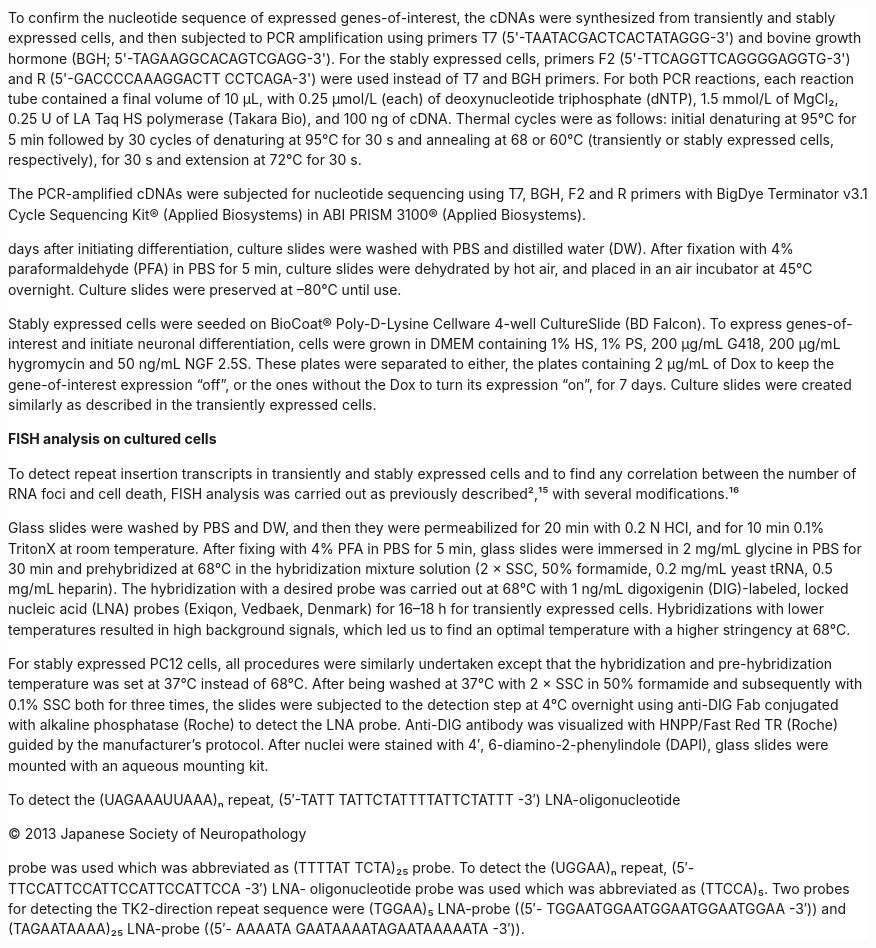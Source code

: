 To confirm the nucleotide sequence of expressed genes-of-interest, the cDNAs were synthesized from transiently and stably expressed cells, and then subjected to PCR amplification using primers T7 (5'-TAATACGACTCACTATAGGG-3') and bovine growth hormone (BGH; 5'-TAGAAGGCACAGTCGAGG-3'). For the stably expressed cells, primers F2 (5'-TTCAGGTTCAGGGGAGGTG-3') and R (5'-GACCCCAAAGGACTT CCTCAGA-3') were used instead of T7 and BGH primers. For both PCR reactions, each reaction tube contained a final volume of 10 μL, with 0.25 μmol/L (each) of deoxynucleotide triphosphate (dNTP), 1.5 mmol/L of MgCl₂, 0.25 U of LA Taq HS polymerase (Takara Bio), and 100 ng of cDNA. Thermal cycles were as follows: initial denaturing at 95°C for 5 min followed by 30 cycles of denaturing at 95°C for 30 s and annealing at 68 or 60°C (transiently or stably expressed cells, respectively), for 30 s and extension at 72°C for 30 s.

The PCR-amplified cDNAs were subjected for nucleotide sequencing using T7, BGH, F2 and R primers with BigDye Terminator v3.1 Cycle Sequencing Kit® (Applied Biosystems) in ABI PRISM 3100® (Applied Biosystems).

days after initiating differentiation, culture slides were washed with PBS and distilled water (DW). After fixation with 4% paraformaldehyde (PFA) in PBS for 5 min, culture slides were dehydrated by hot air, and placed in an air incubator at 45°C overnight. Culture slides were preserved at –80°C until use.

Stably expressed cells were seeded on BioCoat® Poly-D-Lysine Cellware 4-well CultureSlide (BD Falcon). To express genes-of-interest and initiate neuronal differentiation, cells were grown in DMEM containing 1% HS, 1% PS, 200 μg/mL G418, 200 μg/mL hygromycin and 50 ng/mL NGF 2.5S. These plates were separated to either, the plates containing 2 μg/mL of Dox to keep the gene-of-interest expression “off”, or the ones without the Dox to turn its expression “on”, for 7 days. Culture slides were created similarly as described in the transiently expressed cells.

**FISH analysis on cultured cells**

To detect repeat insertion transcripts in transiently and stably expressed cells and to find any correlation between the number of RNA foci and cell death, FISH analysis was carried out as previously described²,¹⁵ with several modifications.¹⁶

Glass slides were washed by PBS and DW, and then they were permeabilized for 20 min with 0.2 N HCl, and for 10 min 0.1% TritonX at room temperature. After fixing with 4% PFA in PBS for 5 min, glass slides were immersed in 2 mg/mL glycine in PBS for 30 min and prehybridized at 68°C in the hybridization mixture solution (2 × SSC, 50% formamide, 0.2 mg/mL yeast tRNA, 0.5 mg/mL heparin). The hybridization with a desired probe was carried out at 68°C with 1 ng/mL digoxigenin (DIG)-labeled, locked nucleic acid (LNA) probes (Exiqon, Vedbaek, Denmark) for 16–18 h for transiently expressed cells. Hybridizations with lower temperatures resulted in high background signals, which led us to find an optimal temperature with a higher stringency at 68°C.

For stably expressed PC12 cells, all procedures were similarly undertaken except that the hybridization and pre-hybridization temperature was set at 37°C instead of 68°C. After being washed at 37°C with 2 × SSC in 50% formamide and subsequently with 0.1% SSC both for three times, the slides were subjected to the detection step at 4°C overnight using anti-DIG Fab conjugated with alkaline phosphatase (Roche) to detect the LNA probe. Anti-DIG antibody was visualized with HNPP/Fast Red TR (Roche) guided by the manufacturer’s protocol. After nuclei were stained with 4′, 6-diamino-2-phenylindole (DAPI), glass slides were mounted with an aqueous mounting kit.

To detect the (UAGAAAUUAAA)ₙ repeat, (5′-TATT TATTCTATTTTATTCTATTT -3′) LNA-oligonucleotide

© 2013 Japanese Society of Neuropathology

probe was used which was abbreviated as (TTTTAT TCTA)₂₅ probe. To detect the (UGGAA)ₙ repeat, (5′- TTCCATTCCATTCCATTCCATTCCA -3′) LNA- oligonucleotide probe was used which was abbreviated as (TTCCA)₅. Two probes for detecting the TK2-direction repeat sequence were (TGGAA)₅ LNA-probe ((5′- TGGAATGGAATGGAATGGAATGGAA -3′)) and (TAGAATAAAA)₂₅ LNA-probe ((5′- AAAATA GAATAAAATAGAATAAAAATA -3′)).
